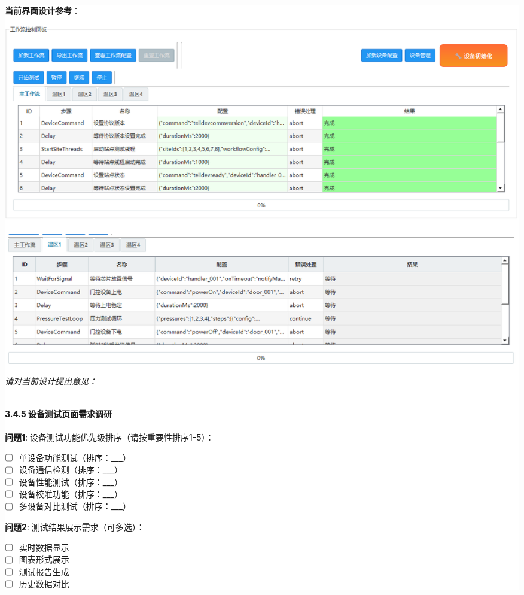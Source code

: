 **当前界面设计参考**：

![1754556585053](images/1754556585053.png)

![1754556598891](images/1754556598891.png)

*请对当前设计提出意见：*

---

#### 3.4.5 设备测试页面需求调研

**问题1**: 设备测试功能优先级排序（请按重要性排序1-5）：

- [ ] 单设备功能测试（排序：___）
- [ ] 设备通信检测（排序：___）
- [ ] 设备性能测试（排序：___）
- [ ] 设备校准功能（排序：___）
- [ ] 多设备对比测试（排序：___）

**问题2**: 测试结果展示需求（可多选）：

- [ ] 实时数据显示
- [ ] 图表形式展示
- [ ] 测试报告生成
- [ ] 历史数据对比
